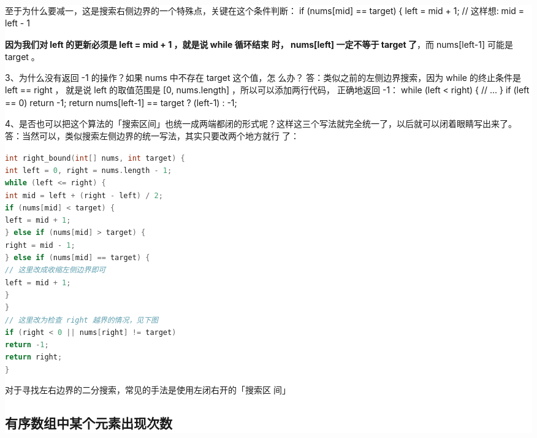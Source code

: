 ⾄于为什么要减⼀，这是搜索右侧边界的⼀个特殊点，关键在这个条件判断：
if (nums[mid] == target) {
left = mid + 1;
// 这样想: mid = left - 1

**因为我们对 left 的更新必须是 left = mid + 1 ，就是说 while 循环结束**
**时， nums[left] ⼀定不等于 target 了**，⽽ nums[left-1] 可能是
target 。

3、为什么没有返回 -1 的操作？如果 nums 中不存在 target 这个值，怎
么办？
答：类似之前的左侧边界搜索，因为 while 的终⽌条件是 left == right ，
就是说 left 的取值范围是 [0, nums.length] ，所以可以添加两⾏代码，
正确地返回 -1：
while (left < right) {
// ...
}
if (left == 0) return -1;
return nums[left-1] == target ? (left-1) : -1;

4、是否也可以把这个算法的「搜索区间」也统⼀成两端都闭的形式呢？这样这三个写法就完全统⼀了，以后就可以闭着眼睛写出来了。
答：当然可以，类似搜索左侧边界的统⼀写法，其实只要改两个地⽅就⾏
了：

```c++
int right_bound(int[] nums, int target) {
int left = 0, right = nums.length - 1;
while (left <= right) {
int mid = left + (right - left) / 2;
if (nums[mid] < target) {
left = mid + 1;
} else if (nums[mid] > target) {
right = mid - 1;
} else if (nums[mid] == target) {
// 这⾥改成收缩左侧边界即可
left = mid + 1;
}
}
// 这⾥改为检查 right 越界的情况，⻅下图
if (right < 0 || nums[right] != target)
return -1;
return right;
}

```

对于寻找左右边界的⼆分搜索，常⻅的⼿法是使⽤左闭右开的「搜索区
间」





## 有序数组中某个元素出现次数
